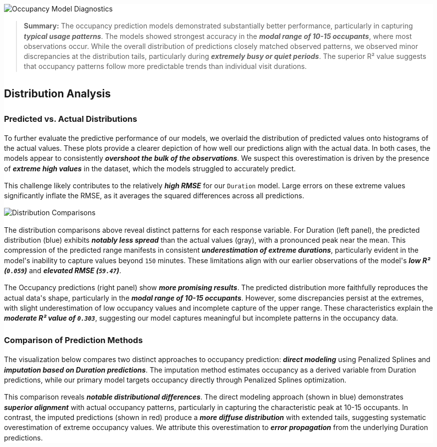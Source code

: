 ![Occupancy Model Diagnostics](../../presentation/images/evaluation/Occupancy_PenalizedSplines_vanilla_rolling.jpg)

> **Summary:** The occupancy prediction models demonstrated substantially better performance, particularly in capturing **_typical usage patterns_**. The models showed strongest accuracy in the **_modal range of 10-15 occupants_**, where most observations occur. While the overall distribution of predictions closely matched observed patterns, we observed minor discrepancies at the distribution tails, particularly during **_extremely busy or quiet periods_**. The superior R² value suggests that occupancy patterns follow more predictable trends than individual visit durations.

## Distribution Analysis

### Predicted vs. Actual Distributions

To further evaluate the predictive performance of our models, we overlaid the distribution of predicted values onto histograms of the actual values. These plots provide a clearer depiction of how well our predictions align with the actual data. In both cases, the models appear to consistently **_overshoot the bulk of the observations_**. We suspect this overestimation is driven by the presence of **_extreme high values_** in the dataset, which the models struggled to accurately predict.

This challenge likely contributes to the relatively **_high RMSE_** for our `Duration` model. Large errors on these extreme values significantly inflate the RMSE, as it averages the squared differences across all predictions.

![Distribution Comparisons](../../presentation/images/evaluation/distribution_comparisons.jpg)

The distribution comparisons above reveal distinct patterns for each response variable. For Duration (left panel), the predicted distribution (blue) exhibits **_notably less spread_** than the actual values (gray), with a pronounced peak near the mean. This compression of the predicted range manifests in consistent **_underestimation of extreme durations_**, particularly evident in the model's inability to capture values beyond `150` minutes. These limitations align with our earlier observations of the model's **_low R² (`0.059`)_** and **_elevated RMSE (`59.47`)_**.

The Occupancy predictions (right panel) show **_more promising results_**. The predicted distribution more faithfully reproduces the actual data's shape, particularly in the **_modal range of 10-15 occupants_**. However, some discrepancies persist at the extremes, with slight underestimation of low occupancy values and incomplete capture of the upper range. These characteristics explain the **_moderate R² value of `0.303`_**, suggesting our model captures meaningful but incomplete patterns in the occupancy data.

### Comparison of Prediction Methods

The visualization below compares two distinct approaches to occupancy prediction: **_direct modeling_** using Penalized Splines and **_imputation based on Duration predictions_**. The imputation method estimates occupancy as a derived variable from Duration predictions, while our primary model targets occupancy directly through Penalized Splines optimization.

This comparison reveals **_notable distributional differences_**. The direct modeling approach (shown in blue) demonstrates **_superior alignment_** with actual occupancy patterns, particularly in capturing the characteristic peak at 10-15 occupants. In contrast, the imputed predictions (shown in red) produce a **_more diffuse distribution_** with extended tails, suggesting systematic overestimation of extreme occupancy values. We attribute this overestimation to **_error propagation_** from the underlying Duration predictions.
